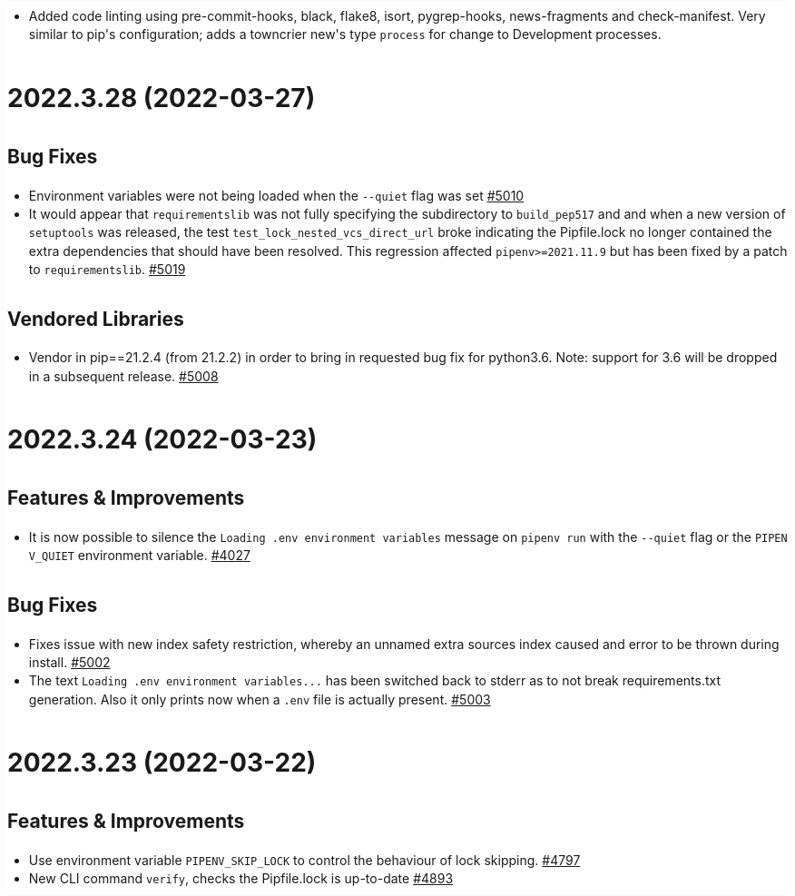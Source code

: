 - Added code linting using pre-commit-hooks, black, flake8, isort, pygrep-hooks, news-fragments and check-manifest.
  Very similar to pip's configuration; adds a towncrier new's type `process` for change to Development processes.

# 2022.3.28 (2022-03-27)

## Bug Fixes

- Environment variables were not being loaded when the `--quiet` flag was set  [#5010](https://github.com/pypa/pipenv/issues/5010)
- It would appear that `requirementslib` was not fully specifying the subdirectory to `build_pep517` and
  and when a new version of `setuptools` was released, the test `test_lock_nested_vcs_direct_url`
  broke indicating the Pipfile.lock no longer contained the extra dependencies that should have been resolved.
  This regression affected `pipenv>=2021.11.9` but has been fixed by a patch to `requirementslib`.  [#5019](https://github.com/pypa/pipenv/issues/5019)

## Vendored Libraries

- Vendor in pip==21.2.4 (from 21.2.2) in order to bring in requested bug fix for python3.6.  Note: support for 3.6 will be dropped in a subsequent release.  [#5008](https://github.com/pypa/pipenv/issues/5008)

# 2022.3.24 (2022-03-23)

## Features & Improvements

- It is now possible to silence the `Loading .env environment variables` message on `pipenv run`
  with the `--quiet` flag or the `PIPENV_QUIET` environment variable.  [#4027](https://github.com/pypa/pipenv/issues/4027)

## Bug Fixes

- Fixes issue with new index safety restriction, whereby an unnamed extra sources index
  caused and error to be thrown during install.  [#5002](https://github.com/pypa/pipenv/issues/5002)
- The text `Loading .env environment variables...` has been switched back to stderr as to not
  break requirements.txt generation.  Also it only prints now when a `.env` file is actually present.  [#5003](https://github.com/pypa/pipenv/issues/5003)

# 2022.3.23 (2022-03-22)

## Features & Improvements

- Use environment variable `PIPENV_SKIP_LOCK` to control the behaviour of lock skipping.  [#4797](https://github.com/pypa/pipenv/issues/4797)
- New CLI command `verify`, checks the Pipfile.lock is up-to-date  [#4893](https://github.com/pypa/pipenv/issues/4893)
